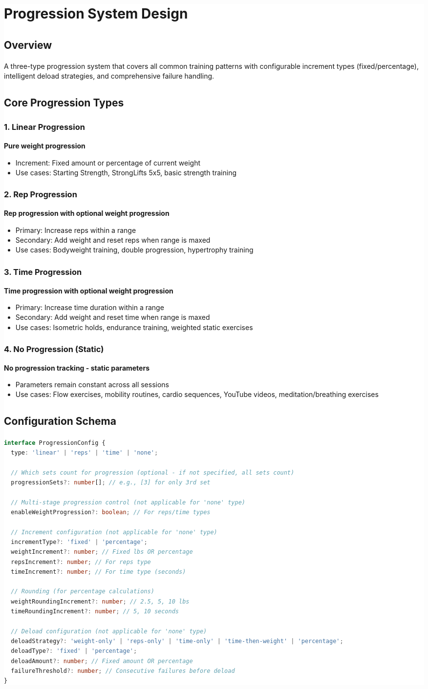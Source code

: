 # Progression System Design

## Overview

A three-type progression system that covers all common training patterns with configurable increment types (fixed/percentage), intelligent deload strategies, and comprehensive failure handling.

## Core Progression Types

### 1. Linear Progression
**Pure weight progression**
- Increment: Fixed amount or percentage of current weight
- Use cases: Starting Strength, StrongLifts 5x5, basic strength training

### 2. Rep Progression  
**Rep progression with optional weight progression**
- Primary: Increase reps within a range
- Secondary: Add weight and reset reps when range is maxed
- Use cases: Bodyweight training, double progression, hypertrophy training

### 3. Time Progression
**Time progression with optional weight progression**  
- Primary: Increase time duration within a range
- Secondary: Add weight and reset time when range is maxed
- Use cases: Isometric holds, endurance training, weighted static exercises

### 4. No Progression (Static)
**No progression tracking - static parameters**
- Parameters remain constant across all sessions
- Use cases: Flow exercises, mobility routines, cardio sequences, YouTube videos, meditation/breathing exercises

## Configuration Schema

```typescript
interface ProgressionConfig {
  type: 'linear' | 'reps' | 'time' | 'none';
  
  // Which sets count for progression (optional - if not specified, all sets count)
  progressionSets?: number[]; // e.g., [3] for only 3rd set
  
  // Multi-stage progression control (not applicable for 'none' type)
  enableWeightProgression?: boolean; // For reps/time types
  
  // Increment configuration (not applicable for 'none' type)
  incrementType?: 'fixed' | 'percentage';
  weightIncrement?: number; // Fixed lbs OR percentage
  repsIncrement?: number; // For reps type
  timeIncrement?: number; // For time type (seconds)
  
  // Rounding (for percentage calculations)
  weightRoundingIncrement?: number; // 2.5, 5, 10 lbs
  timeRoundingIncrement?: number; // 5, 10 seconds
  
  // Deload configuration (not applicable for 'none' type)
  deloadStrategy?: 'weight-only' | 'reps-only' | 'time-only' | 'time-then-weight' | 'percentage';
  deloadType?: 'fixed' | 'percentage';
  deloadAmount?: number; // Fixed amount OR percentage
  failureThreshold?: number; // Consecutive failures before deload
}
```